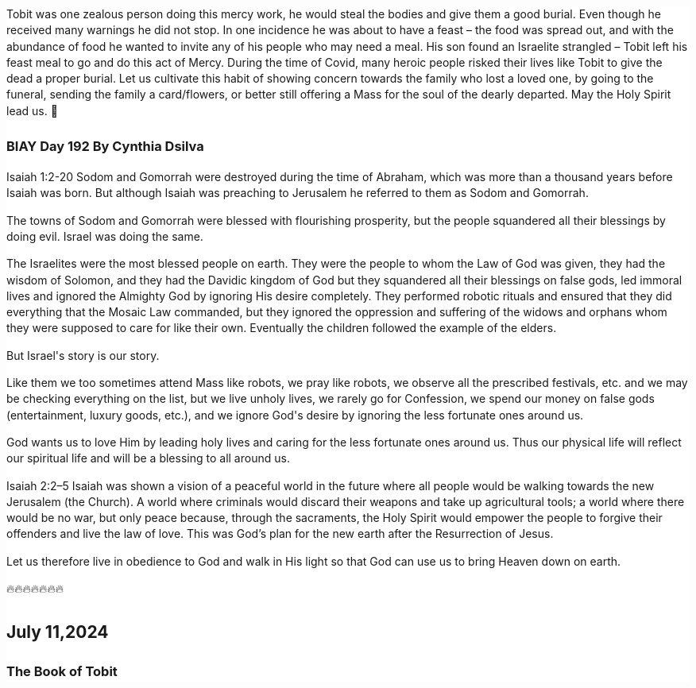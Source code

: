 Tobit was one zealous person doing this mercy work, he would steal the bodies and give them a good burial. Even though he received many warnings he did not stop. In one incidence he was about to have a feast – the food was spread out, and with the abundance of food he wanted to invite any of his people who may need a meal. His son found an Israelite strangled – Tobit left his feast meal to go and do this act of Mercy.
During the time of Covid, many heroic people risked their lives like Tobit to give the dead a proper burial. Let us cultivate this habit of showing concern towards the family who lost a loved one, by going to the funeral, sending the family a card/flowers, or better still offering a Mass for the soul of the dearly departed.
May the Holy Spirit lead us. 🙏

### BIAY Day 192 By Cynthia Dsilva

Isaiah 1:2-20
Sodom and Gomorrah were destroyed during the time of Abraham, which was more than a thousand years before Isaiah was born. But although Isaiah was preaching to Jerusalem he referred to them as Sodom and Gomorrah.

The towns of Sodom and Gomorrah were blessed with flourishing prosperity, but the people squandered all their blessings by doing evil. Israel was doing the same.

The Israelites were the most blessed people on earth. They were the people to whom the Law of God was given, they had the wisdom of Solomon, and they had the Davidic kingdom of God but they squandered all their blessings on false gods, led immoral lives and ignored the Almighty God by ignoring His desire completely. They performed robotic rituals and ensured that they did everything that the Mosaic Law commanded, but they ignored the oppression and suffering of the widows and orphans whom they were supposed to care for like their own.
Eventually the children followed the example of the elders.

But Israel's story is our story.

Like them we too sometimes attend Mass like robots, we pray like robots, we observe all the prescribed festivals, etc. and we may be checking everything on the list, but we live unholy lives, we rarely go for Confession, we spend our money on false gods (entertainment, luxury goods, etc.),  and we ignore God's desire by ignoring the less fortunate ones around us.

God wants us to love Him by leading holy lives and caring for the less fortunate ones around us. Thus our physical life will reflect our spiritual life and will be a blessing to all around us.

Isaiah 2:2–5
Isaiah was shown a vision of a peaceful world in the future where all people would be walking towards the new Jerusalem (the Church).  A world where criminals would discard their weapons and take up agricultural tools; a world where there would be no war, but only peace because, through the sacraments, the Holy Spirit would empower the people to forgive their offenders and live the law of love.
This was God’s plan for the new earth after the Resurrection of Jesus.

Let us therefore live in obedience to God and walk in His light so that God can use us to bring Heaven down on earth.

🔥🔥🔥🔥🔥🔥🔥

## July 11,2024

### The Book of Tobit
